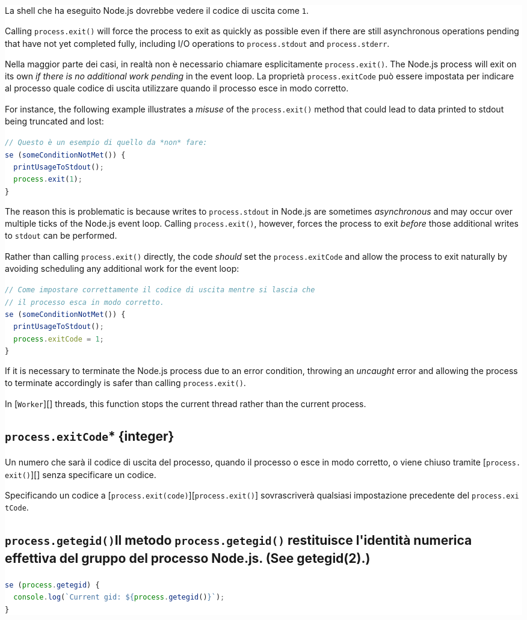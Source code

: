 La shell che ha eseguito Node.js dovrebbe vedere il codice di uscita come `1`.

Calling `process.exit()` will force the process to exit as quickly as possible even if there are still asynchronous operations pending that have not yet completed fully, including I/O operations to `process.stdout` and `process.stderr`.

Nella maggior parte dei casi, in realtà non è necessario chiamare esplicitamente `process.exit()`. The Node.js process will exit on its own *if there is no additional work pending* in the event loop. La proprietà `process.exitCode` può essere impostata per indicare al processo quale codice di uscita utilizzare quando il processo esce in modo corretto.

For instance, the following example illustrates a *misuse* of the `process.exit()` method that could lead to data printed to stdout being truncated and lost:

```js
// Questo è un esempio di quello da *non* fare:
se (someConditionNotMet()) {
  printUsageToStdout();
  process.exit(1);
}
```

The reason this is problematic is because writes to `process.stdout` in Node.js are sometimes *asynchronous* and may occur over multiple ticks of the Node.js event loop. Calling `process.exit()`, however, forces the process to exit *before* those additional writes to `stdout` can be performed.

Rather than calling `process.exit()` directly, the code *should* set the `process.exitCode` and allow the process to exit naturally by avoiding scheduling any additional work for the event loop:

```js
// Come impostare correttamente il codice di uscita mentre si lascia che
// il processo esca in modo corretto.
se (someConditionNotMet()) {
  printUsageToStdout();
  process.exitCode = 1;
}
```

If it is necessary to terminate the Node.js process due to an error condition, throwing an *uncaught* error and allowing the process to terminate accordingly is safer than calling `process.exit()`.

In [`Worker`][] threads, this function stops the current thread rather than the current process.

## `process.exitCode`* {integer}

Un numero che sarà il codice di uscita del processo, quando il processo o esce in modo corretto, o viene chiuso tramite [`process.exit()`][] senza specificare un codice.

Specificando un codice a [`process.exit(code)`][`process.exit()`] sovrascriverà qualsiasi impostazione precedente del `process.exitCode`.

## `process.getegid()`Il metodo `process.getegid()` restituisce l'identità numerica effettiva del gruppo del processo Node.js. (See getegid(2).)

```js
se (process.getegid) {
  console.log(`Current gid: ${process.getegid()}`);
}
```
